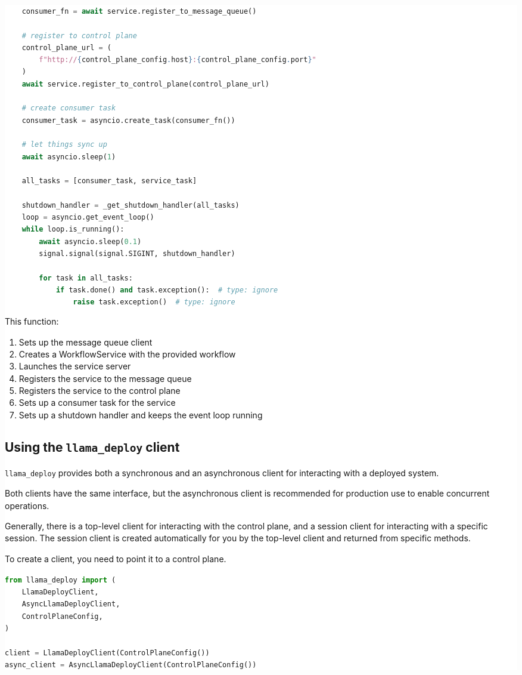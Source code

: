 ```python
    consumer_fn = await service.register_to_message_queue()

    # register to control plane
    control_plane_url = (
        f"http://{control_plane_config.host}:{control_plane_config.port}"
    )
    await service.register_to_control_plane(control_plane_url)

    # create consumer task
    consumer_task = asyncio.create_task(consumer_fn())

    # let things sync up
    await asyncio.sleep(1)

    all_tasks = [consumer_task, service_task]

    shutdown_handler = _get_shutdown_handler(all_tasks)
    loop = asyncio.get_event_loop()
    while loop.is_running():
        await asyncio.sleep(0.1)
        signal.signal(signal.SIGINT, shutdown_handler)

        for task in all_tasks:
            if task.done() and task.exception():  # type: ignore
                raise task.exception()  # type: ignore
```

This function:

1. Sets up the message queue client
2. Creates a WorkflowService with the provided workflow
3. Launches the service server
4. Registers the service to the message queue
5. Registers the service to the control plane
6. Sets up a consumer task for the service
7. Sets up a shutdown handler and keeps the event loop running

## Using the `llama_deploy` client

`llama_deploy` provides both a synchronous and an asynchronous client for interacting with a deployed system.

Both clients have the same interface, but the asynchronous client is recommended for production use to enable concurrent operations.

Generally, there is a top-level client for interacting with the control plane, and a session client for interacting with a specific session. The session client is created automatically for you by the top-level client and returned from specific methods.

To create a client, you need to point it to a control plane.

```python
from llama_deploy import (
    LlamaDeployClient,
    AsyncLlamaDeployClient,
    ControlPlaneConfig,
)

client = LlamaDeployClient(ControlPlaneConfig())
async_client = AsyncLlamaDeployClient(ControlPlaneConfig())
```
